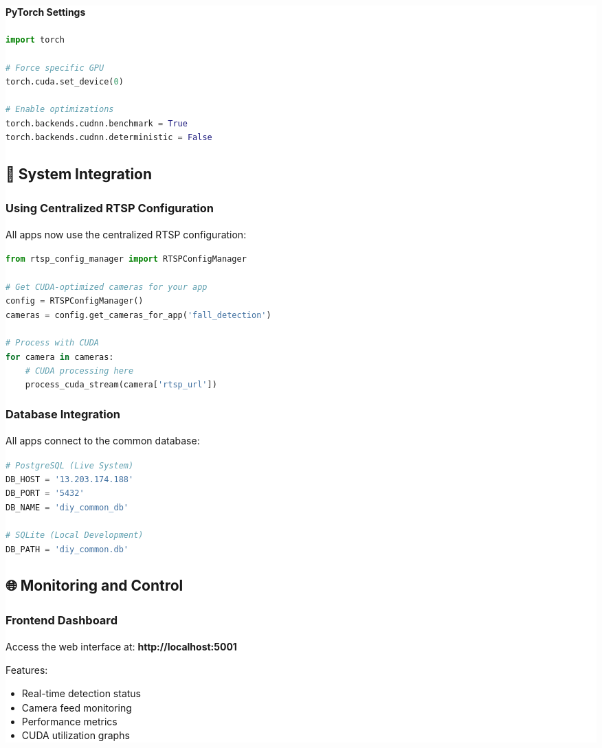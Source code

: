 #### PyTorch Settings
```python
import torch

# Force specific GPU
torch.cuda.set_device(0)

# Enable optimizations
torch.backends.cudnn.benchmark = True
torch.backends.cudnn.deterministic = False
```

## 🔐 System Integration

### Using Centralized RTSP Configuration

All apps now use the centralized RTSP configuration:

```python
from rtsp_config_manager import RTSPConfigManager

# Get CUDA-optimized cameras for your app
config = RTSPConfigManager()
cameras = config.get_cameras_for_app('fall_detection')

# Process with CUDA
for camera in cameras:
    # CUDA processing here
    process_cuda_stream(camera['rtsp_url'])
```

### Database Integration

All apps connect to the common database:

```python
# PostgreSQL (Live System)
DB_HOST = '13.203.174.188'
DB_PORT = '5432'  
DB_NAME = 'diy_common_db'

# SQLite (Local Development)
DB_PATH = 'diy_common.db'
```

## 🌐 Monitoring and Control

### Frontend Dashboard
Access the web interface at: **http://localhost:5001**

Features:
- Real-time detection status
- Camera feed monitoring
- Performance metrics
- CUDA utilization graphs
